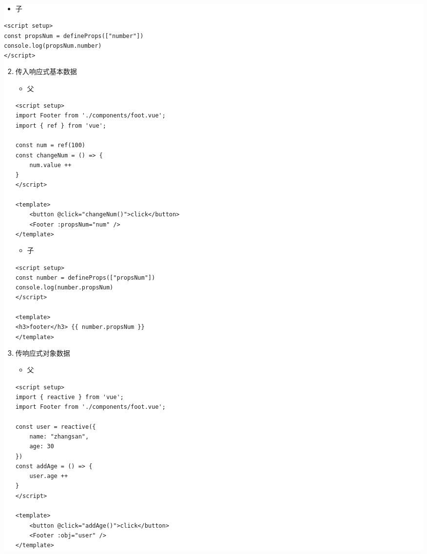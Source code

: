    - 子

   ```vue
   <script setup>
   const propsNum = defineProps(["number"])
   console.log(propsNum.number)
   </script>
   ```

2. 传入响应式基本数据

   - 父

   ```vue
   <script setup>
   import Footer from './components/foot.vue';
   import { ref } from 'vue';
   
   const num = ref(100)
   const changeNum = () => {
       num.value ++
   }
   </script>
   
   <template>
       <button @click="changeNum()">click</button>
       <Footer :propsNum="num" />
   </template>
   ```

   - 子

   ```vue
   <script setup>
   const number = defineProps(["propsNum"])
   console.log(number.propsNum)
   </script>
   
   <template>
   <h3>footer</h3> {{ number.propsNum }}
   </template>
   ```

3. 传响应式对象数据

   - 父

   ```vue
   <script setup>
   import { reactive } from 'vue';
   import Footer from './components/foot.vue';
   
   const user = reactive({
       name: "zhangsan",
       age: 30
   })
   const addAge = () => {
       user.age ++
   }
   </script>
   
   <template>
       <button @click="addAge()">click</button>
       <Footer :obj="user" />
   </template>
   ```
